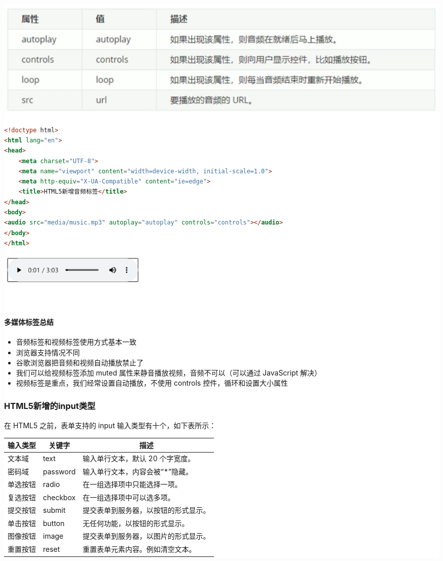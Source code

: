 ![image-20220406161419158](/assets/web/202204061614324.png)

```html
<!doctype html>
<html lang="en">
<head>
    <meta charset="UTF-8">
    <meta name="viewport" content="width=device-width, initial-scale=1.0">
    <meta http-equiv="X-UA-Compatible" content="ie=edge">
    <title>HTML5新增音频标签</title>
</head>
<body>
<audio src="media/music.mp3" autoplay="autoplay" controls="controls"></audio>
</body>
</html>
```

![](/assets/web/202204061614266.png)

#### 多媒体标签总结

- 音频标签和视频标签使用方式基本一致
- 浏览器支持情况不同
- 谷歌浏览器把音频和视频自动播放禁止了
- 我们可以给视频标签添加 muted 属性来静音播放视频，音频不可以（可以通过 JavaScript 解决）
- 视频标签是重点，我们经常设置自动播放，不使用 controls 控件，循环和设置大小属性



### HTML5新增的input类型



在 HTML5 之前，表单支持的 input 输入类型有十个，如下表所示：

| 输入类型 | 关键字   | 描述                                 |
| -------- | -------- | ------------------------------------ |
| 文本域   | text     | 输入单行文本，默认 20 个字宽度。     |
| 密码域   | password | 输入单行文本，内容会被“*”隐藏。      |
| 单选按钮 | radio    | 在一组选择项中只能选择一项。         |
| 复选按钮 | checkbox | 在一组选择项中可以选多项。           |
| 提交按钮 | submit   | 提交表单到服务器，以按钮的形式显示。 |
| 单击按钮 | button   | 无任何功能，以按钮的形式显示。       |
| 图像按钮 | image    | 提交表单到服务器，以图片的形式显示。 |
| 重置按钮 | reset    | 重置表单元素内容。例如清空文本。     |